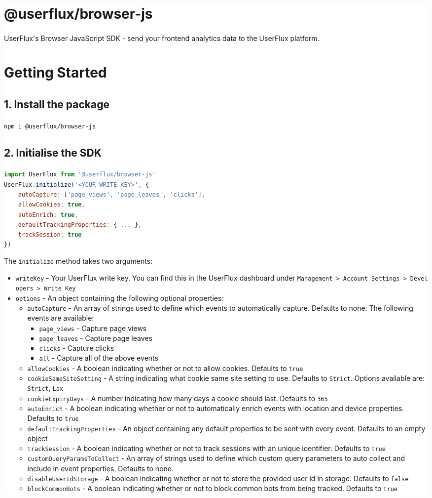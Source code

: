 # @userflux/browser-js

UserFlux's Browser JavaScript SDK - send your frontend analytics data to the UserFlux platform.

# Getting Started

## 1. Install the package

```bash
npm i @userflux/browser-js
```

## 2. Initialise the SDK

```javascript
import UserFlux from '@userflux/browser-js'
UserFlux.initialize('<YOUR_WRITE_KEY>', {
    autoCapture: ['page_views', 'page_leaves', 'clicks'],
    allowCookies: true,
    autoEnrich: true,
    defaultTrackingProperties: { ... },
    trackSession: true
})
```

The `initialize` method takes two arguments:

-   `writeKey` - Your UserFlux write key. You can find this in the UserFlux dashboard under `Management > Account Settings > Developers > Write Key`
-   `options` - An object containing the following optional properties:
    -   `autoCapture` - An array of strings used to define which events to automatically capture. Defaults to none. The following events are available:
        -   `page_views` - Capture page views
        -   `page_leaves` - Capture page leaves
        -   `clicks` - Capture clicks
        -   `all` - Capture all of the above events
    -   `allowCookies` - A boolean indicating whether or not to allow cookies. Defaults to `true`
    -   `cookieSameSiteSetting` - A string indicating what cookie same site setting to use. Defaults to `Strict`. Options available are: `Strict`, `Lax`
    -   `cookieExpiryDays` - A number indicating how many days a cookie should last. Defaults to `365`
    -   `autoEnrich` - A boolean indicating whether or not to automatically enrich events with location and device properties. Defaults to `true`
    -   `defaultTrackingProperties` - An object containing any default properties to be sent with every event. Defaults to an empty object
    -   `trackSession` - A boolean indicating whether or not to track sessions with an unique identifier. Defaults to `true`
    -   `customQueryParamsToCollect` - An array of strings used to define which custom query parameters to auto collect and include in event properties. Defaults to none.
    -   `disableUserIdStorage` - A boolean indicating whether or not to store the provided user id in storage. Defaults to `false`
    -   `blockCommonBots` - A boolean indicating whether or not to block common bots from being tracked. Defaults to `true`

